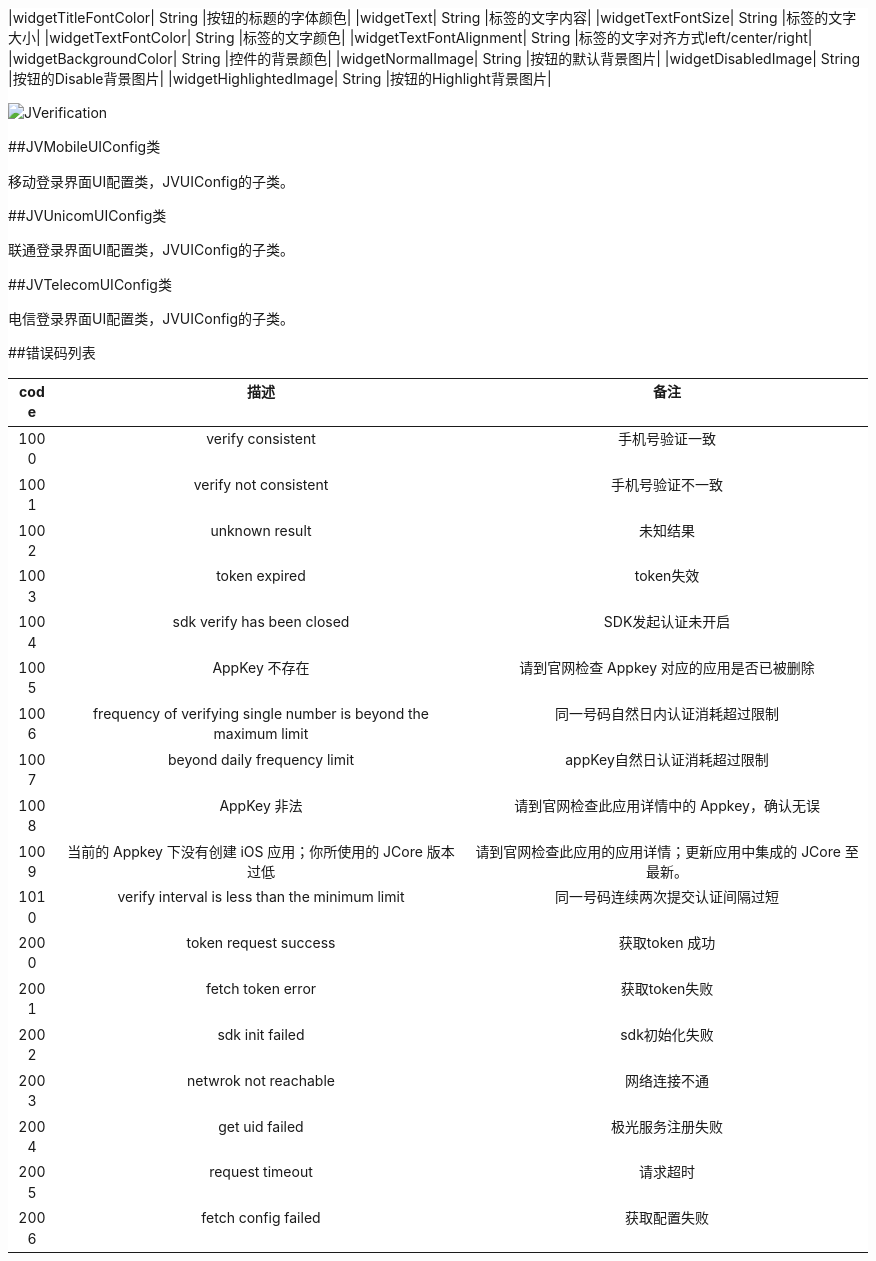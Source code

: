 |widgetTitleFontColor| String |按钮的标题的字体颜色|
|widgetText| String |标签的文字内容|
|widgetTextFontSize| String |标签的文字大小|
|widgetTextFontColor| String |标签的文字颜色|
|widgetTextFontAlignment| String |标签的文字对齐方式left/center/right|
|widgetBackgroundColor| String |控件的背景颜色|
|widgetNormalImage| String |按钮的默认背景图片|
|widgetDisabledImage| String |按钮的Disable背景图片|
|widgetHighlightedImage| String |按钮的Highlight背景图片|


![JVerification](https://docs.jiguang.cn/jverification/image/cutomeUI_description.png)

##JVMobileUIConfig类

移动登录界面UI配置类，JVUIConfig的子类。

##JVUnicomUIConfig类

联通登录界面UI配置类，JVUIConfig的子类。

##JVTelecomUIConfig类

电信登录界面UI配置类，JVUIConfig的子类。


##错误码列表

|code|描述|备注|
|:-----:|:----:|:-----:|
|1000 | verify consistent|手机号验证一致|
|1001 | verify not consistent|手机号验证不一致|
|1002 | unknown result|未知结果|
|1003 | token expired|token失效|
|1004 | sdk verify has been closed|SDK发起认证未开启|
|1005|AppKey 不存在|请到官网检查 Appkey 对应的应用是否已被删除|
|1006|frequency of verifying single number is beyond the maximum limit|同一号码自然日内认证消耗超过限制|
|1007|beyond daily frequency limit|appKey自然日认证消耗超过限制|
|1008|AppKey 非法|请到官网检查此应用详情中的 Appkey，确认无误|
|1009|当前的 Appkey 下没有创建 iOS 应用；你所使用的 JCore 版本过低|请到官网检查此应用的应用详情；更新应用中集成的 JCore 至最新。|
|1010|verify interval is less than the minimum limit|同一号码连续两次提交认证间隔过短|
|2000 | token request success |获取token 成功|
|2001 | fetch token error |获取token失败|
|2002 | sdk init failed |sdk初始化失败|
|2003 | netwrok not reachable |网络连接不通 |
|2004 | get uid failed |极光服务注册失败 |
|2005 | request timeout|请求超时|
|2006 | fetch config failed |获取配置失败|